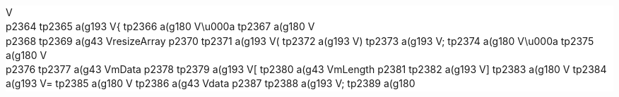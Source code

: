 V		
p2364
tp2365
a(g193
V{
tp2366
a(g180
V\u000a
tp2367
a(g180
V			
p2368
tp2369
a(g43
VresizeArray
p2370
tp2371
a(g193
V(
tp2372
a(g193
V)
tp2373
a(g193
V;
tp2374
a(g180
V\u000a
tp2375
a(g180
V			
p2376
tp2377
a(g43
VmData
p2378
tp2379
a(g193
V[
tp2380
a(g43
VmLength
p2381
tp2382
a(g193
V]
tp2383
a(g180
V 
tp2384
a(g193
V=
tp2385
a(g180
V 
tp2386
a(g43
Vdata
p2387
tp2388
a(g193
V;
tp2389
a(g180